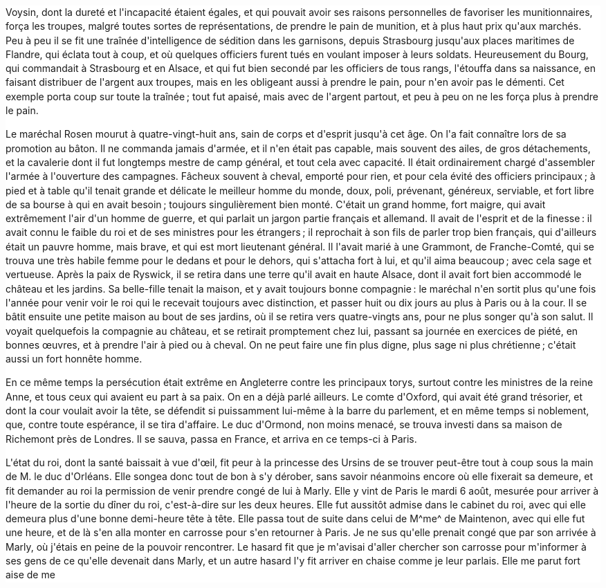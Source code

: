 Voysin, dont la dureté et l'incapacité étaient égales, et qui pouvait avoir
ses raisons personnelles de favoriser les munitionnaires, força les troupes,
malgré toutes sortes de représentations, de prendre le pain de munition, et à
plus haut prix qu'aux marchés. Peu à peu il se fit une traînée d'intelligence
de sédition dans les garnisons, depuis Strasbourg jusqu'aux places maritimes
de Flandre, qui éclata tout à coup, et où quelques officiers furent tués en
voulant imposer à leurs soldats. Heureusement du Bourg, qui commandait à
Strasbourg et en Alsace, et qui fut bien secondé par les officiers de tous
rangs, l'étouffa dans sa naissance, en faisant distribuer de l'argent aux
troupes, mais en les obligeant aussi à prendre le pain, pour n'en avoir pas le
démenti. Cet exemple porta coup sur toute la traînée ; tout fut apaisé, mais
avec de l'argent partout, et peu à peu on ne les força plus à prendre le pain.

Le maréchal Rosen mourut à quatre-vingt-huit ans, sain de corps et d'esprit
jusqu'à cet âge. On l'a fait connaître lors de sa promotion au bâton. Il ne
commanda jamais d'armée, et il n'en était pas capable, mais souvent des ailes,
de gros détachements, et la cavalerie dont il fut longtemps mestre de camp
général, et tout cela avec capacité. Il était ordinairement chargé d'assembler
l'armée à l'ouverture des campagnes. Fâcheux souvent à cheval, emporté pour
rien, et pour cela évité des officiers principaux ; à pied et à table qu'il
tenait grande et délicate le meilleur homme du monde, doux, poli, prévenant,
généreux, serviable, et fort libre de sa bourse à qui en avait besoin ;
toujours singulièrement bien monté. C'était un grand homme, fort maigre, qui
avait extrêmement l'air d'un homme de guerre, et qui parlait un jargon partie
français et allemand. Il avait de l'esprit et de la finesse : il avait connu le
faible du roi et de ses ministres pour les étrangers ; il reprochait à son fils
de parler trop bien français, qui d'ailleurs était un pauvre homme, mais
brave, et qui est mort lieutenant général. Il l'avait marié à une Grammont, de
Franche-Comté, qui se trouva une très habile femme pour le dedans et pour le
dehors, qui s'attacha fort à lui, et qu'il aima beaucoup ; avec cela sage et
vertueuse. Après la paix de Ryswick, il se retira dans une terre qu'il avait
en haute Alsace, dont il avait fort bien accommodé le château et les jardins.
Sa belle-fille tenait la maison, et y avait toujours bonne compagnie : le
maréchal n'en sortit plus qu'une fois l'année pour venir voir le roi qui le
recevait toujours avec distinction, et passer huit ou dix jours au plus à
Paris ou à la cour. Il se bâtit ensuite une petite maison au bout de ses
jardins, où il se retira vers quatre-vingts ans, pour ne plus songer qu'à son
salut. Il voyait quelquefois la compagnie au château, et se retirait
promptement chez lui, passant sa journée en exercices de piété, en bonnes
œuvres, et à prendre l'air à pied ou à cheval. On ne peut faire une fin plus
digne, plus sage ni plus chrétienne ; c'était aussi un fort honnête homme.

En ce même temps la persécution était extrême en Angleterre contre les
principaux torys, surtout contre les ministres de la reine Anne, et tous ceux
qui avaient eu part à sa paix. On en a déjà parlé ailleurs. Le comte d'Oxford,
qui avait été grand trésorier, et dont la cour voulait avoir la tête, se
défendit si puissamment lui-même à la barre du parlement, et en même temps si
noblement, que, contre toute espérance, il se tira d'affaire. Le duc d'Ormond,
non moins menacé, se trouva investi dans sa maison de Richemont près de
Londres. Il se sauva, passa en France, et arriva en ce temps-ci à Paris.

L'état du roi, dont la santé baissait à vue d'œil, fit peur à la princesse des
Ursins de se trouver peut-être tout à coup sous la main de M. le duc
d'Orléans. Elle songea donc tout de bon à s'y dérober, sans savoir néanmoins
encore où elle fixerait sa demeure, et fit demander au roi la permission de
venir prendre congé de lui à Marly. Elle y vint de Paris le mardi 6 août,
mesurée pour arriver à l'heure de la sortie du dîner du roi, c'est-à-dire sur
les deux heures. Elle fut aussitôt admise dans le cabinet du roi, avec qui
elle demeura plus d'une bonne demi-heure tête à tête. Elle passa tout de suite
dans celui de M^me^ de Maintenon, avec qui elle fut une heure, et de là s'en
alla monter en carrosse pour s'en retourner à Paris. Je ne sus qu'elle prenait
congé que par son arrivée à Marly, où j'étais en peine de la pouvoir
rencontrer. Le hasard fit que je m'avisai d'aller chercher son carrosse pour
m'informer à ses gens de ce qu'elle devenait dans Marly, et un autre hasard
l'y fit arriver en chaise comme je leur parlais. Elle me parut fort aise de me
